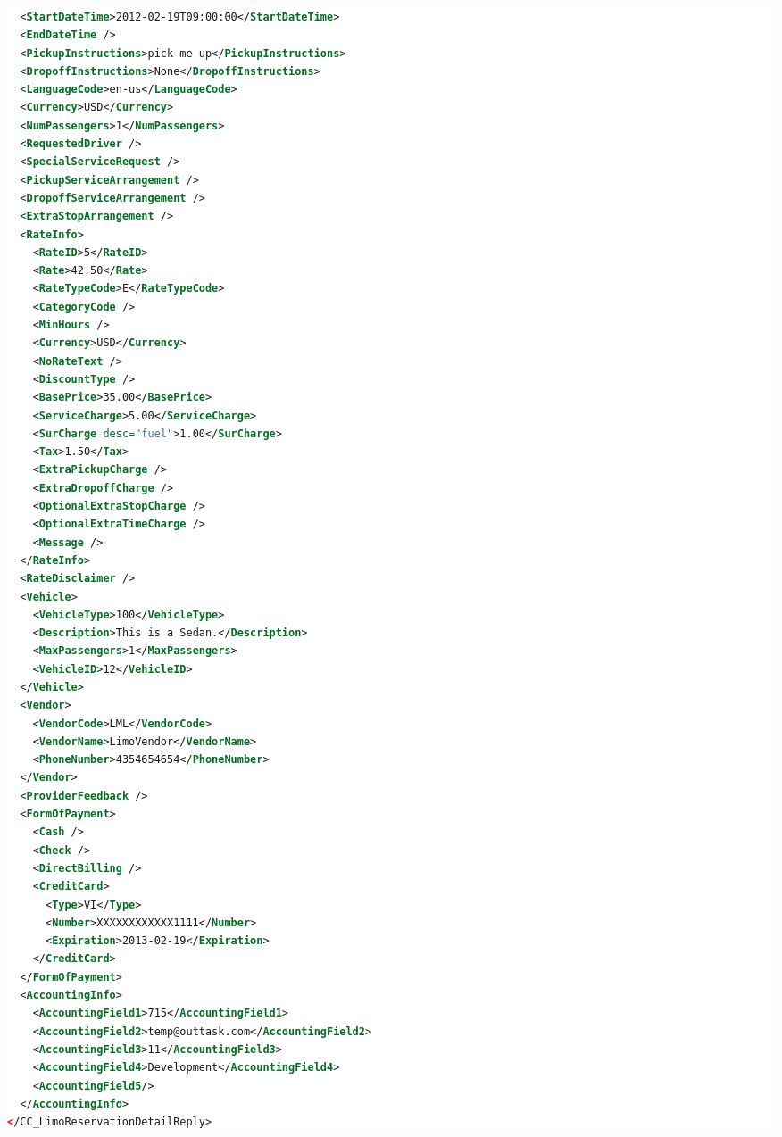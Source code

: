 ```xml
  <StartDateTime>2012-02-19T09:00:00</StartDateTime>
  <EndDateTime />
  <PickupInstructions>pick me up</PickupInstructions>
  <DropoffInstructions>None</DropoffInstructions>
  <LanguageCode>en-us</LanguageCode>
  <Currency>USD</Currency>
  <NumPassengers>1</NumPassengers>
  <RequestedDriver />
  <SpecialServiceRequest />
  <PickupServiceArrangement />
  <DropoffServiceArrangement />
  <ExtraStopArrangement />
  <RateInfo>
    <RateID>5</RateID>
    <Rate>42.50</Rate>
    <RateTypeCode>E</RateTypeCode>
    <CategoryCode />
    <MinHours />
    <Currency>USD</Currency>
    <NoRateText />
    <DiscountType />
    <BasePrice>35.00</BasePrice>
    <ServiceCharge>5.00</ServiceCharge>
    <SurCharge desc="fuel">1.00</SurCharge>
    <Tax>1.50</Tax>
    <ExtraPickupCharge />
    <ExtraDropoffCharge />
    <OptionalExtraStopCharge />
    <OptionalExtraTimeCharge />
    <Message />
  </RateInfo>
  <RateDisclaimer />
  <Vehicle>
    <VehicleType>100</VehicleType>
    <Description>This is a Sedan.</Description>
    <MaxPassengers>1</MaxPassengers>
    <VehicleID>12</VehicleID>
  </Vehicle>
  <Vendor>
    <VendorCode>LML</VendorCode>
    <VendorName>LimoVendor</VendorName>
    <PhoneNumber>4354654654</PhoneNumber>
  </Vendor>
  <ProviderFeedback />
  <FormOfPayment>
    <Cash />
    <Check />
    <DirectBilling />
    <CreditCard>
      <Type>VI</Type>
      <Number>XXXXXXXXXXXX1111</Number>
      <Expiration>2013-02-19</Expiration>
    </CreditCard>
  </FormOfPayment>
  <AccountingInfo>
    <AccountingField1>715</AccountingField1>
    <AccountingField2>temp@outtask.com</AccountingField2>
    <AccountingField3>11</AccountingField3>
    <AccountingField4>Development</AccountingField4>
    <AccountingField5/>
  </AccountingInfo>
</CC_LimoReservationDetailReply>
```